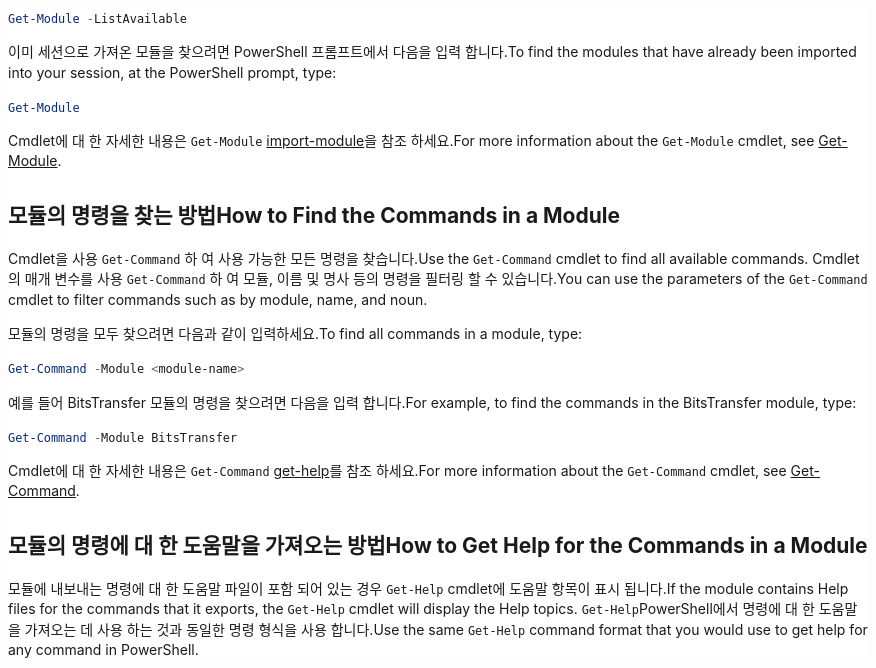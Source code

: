 ```powershell
Get-Module -ListAvailable
```

<span data-ttu-id="e5b1b-156">이미 세션으로 가져온 모듈을 찾으려면 PowerShell 프롬프트에서 다음을 입력 합니다.</span><span class="sxs-lookup"><span data-stu-id="e5b1b-156">To find the modules that have already been imported into your session, at the PowerShell prompt, type:</span></span>

```powershell
Get-Module
```

<span data-ttu-id="e5b1b-157">Cmdlet에 대 한 자세한 내용은 `Get-Module` [import-module](xref:Microsoft.PowerShell.Core.Get-Module)을 참조 하세요.</span><span class="sxs-lookup"><span data-stu-id="e5b1b-157">For more information about the `Get-Module` cmdlet, see [Get-Module](xref:Microsoft.PowerShell.Core.Get-Module).</span></span>

## <a name="how-to-find-the-commands-in-a-module"></a><span data-ttu-id="e5b1b-158">모듈의 명령을 찾는 방법</span><span class="sxs-lookup"><span data-stu-id="e5b1b-158">How to Find the Commands in a Module</span></span>

<span data-ttu-id="e5b1b-159">Cmdlet을 사용 `Get-Command` 하 여 사용 가능한 모든 명령을 찾습니다.</span><span class="sxs-lookup"><span data-stu-id="e5b1b-159">Use the `Get-Command` cmdlet to find all available commands.</span></span> <span data-ttu-id="e5b1b-160">Cmdlet의 매개 변수를 사용 `Get-Command` 하 여 모듈, 이름 및 명사 등의 명령을 필터링 할 수 있습니다.</span><span class="sxs-lookup"><span data-stu-id="e5b1b-160">You can use the parameters of the `Get-Command` cmdlet to filter commands such as by module, name, and noun.</span></span>

<span data-ttu-id="e5b1b-161">모듈의 명령을 모두 찾으려면 다음과 같이 입력하세요.</span><span class="sxs-lookup"><span data-stu-id="e5b1b-161">To find all commands in a module, type:</span></span>

```powershell
Get-Command -Module <module-name>
```

<span data-ttu-id="e5b1b-162">예를 들어 BitsTransfer 모듈의 명령을 찾으려면 다음을 입력 합니다.</span><span class="sxs-lookup"><span data-stu-id="e5b1b-162">For example, to find the commands in the BitsTransfer module, type:</span></span>

```powershell
Get-Command -Module BitsTransfer
```

<span data-ttu-id="e5b1b-163">Cmdlet에 대 한 자세한 내용은 `Get-Command` [get-help](xref:Microsoft.PowerShell.Core.Get-Command)를 참조 하세요.</span><span class="sxs-lookup"><span data-stu-id="e5b1b-163">For more information about the `Get-Command` cmdlet, see [Get-Command](xref:Microsoft.PowerShell.Core.Get-Command).</span></span>

## <a name="how-to-get-help-for-the-commands-in-a-module"></a><span data-ttu-id="e5b1b-164">모듈의 명령에 대 한 도움말을 가져오는 방법</span><span class="sxs-lookup"><span data-stu-id="e5b1b-164">How to Get Help for the Commands in a Module</span></span>

<span data-ttu-id="e5b1b-165">모듈에 내보내는 명령에 대 한 도움말 파일이 포함 되어 있는 경우 `Get-Help` cmdlet에 도움말 항목이 표시 됩니다.</span><span class="sxs-lookup"><span data-stu-id="e5b1b-165">If the module contains Help files for the commands that it exports, the `Get-Help` cmdlet will display the Help topics.</span></span> <span data-ttu-id="e5b1b-166">`Get-Help`PowerShell에서 명령에 대 한 도움말을 가져오는 데 사용 하는 것과 동일한 명령 형식을 사용 합니다.</span><span class="sxs-lookup"><span data-stu-id="e5b1b-166">Use the same `Get-Help` command format that you would use to get help for any command in PowerShell.</span></span>
